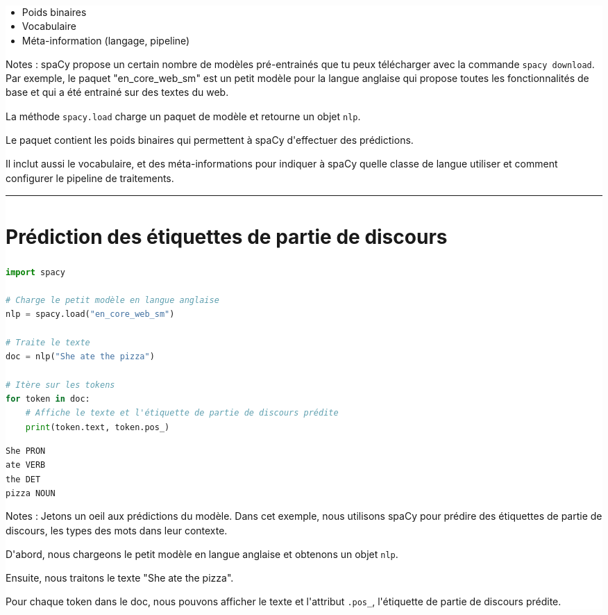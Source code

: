 - Poids binaires
- Vocabulaire
- Méta-information (langage, pipeline)

Notes : spaCy propose un certain nombre de modèles pré-entrainés que tu peux
télécharger avec la commande `spacy download`. Par exemple, le paquet
"en_core_web_sm" est un petit modèle pour la langue anglaise qui propose toutes
les fonctionnalités de base et qui a été entrainé sur des textes du web.

La méthode `spacy.load` charge un paquet de modèle et retourne un objet `nlp`.

Le paquet contient les poids binaires qui permettent à spaCy d'effectuer des
prédictions.

Il inclut aussi le vocabulaire, et des méta-informations pour indiquer à spaCy
quelle classe de langue utiliser et comment configurer le pipeline de
traitements.

---

# Prédiction des étiquettes de partie de discours

```python
import spacy

# Charge le petit modèle en langue anglaise
nlp = spacy.load("en_core_web_sm")

# Traite le texte
doc = nlp("She ate the pizza")

# Itère sur les tokens
for token in doc:
    # Affiche le texte et l'étiquette de partie de discours prédite
    print(token.text, token.pos_)
```

```out
She PRON
ate VERB
the DET
pizza NOUN
```

Notes : Jetons un oeil aux prédictions du modèle. Dans cet exemple, nous
utilisons spaCy pour prédire des étiquettes de partie de discours, les types des
mots dans leur contexte.

D'abord, nous chargeons le petit modèle en langue anglaise et obtenons un
objet `nlp`.

Ensuite, nous traitons le texte "She ate the pizza".

Pour chaque token dans le doc, nous pouvons afficher le texte et
l'attribut `.pos_`, l'étiquette de partie de discours prédite.
